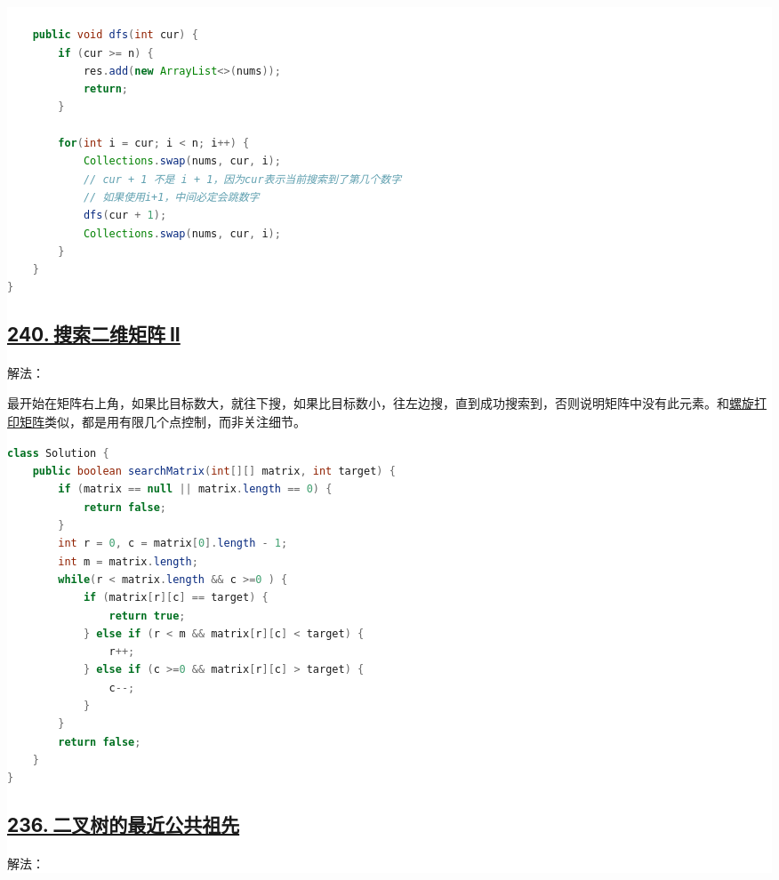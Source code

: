 ```java

    public void dfs(int cur) {
        if (cur >= n) {
            res.add(new ArrayList<>(nums));
            return;
        }

        for(int i = cur; i < n; i++) {
            Collections.swap(nums, cur, i);
            // cur + 1 不是 i + 1，因为cur表示当前搜索到了第几个数字
            // 如果使用i+1，中间必定会跳数字
            dfs(cur + 1);
            Collections.swap(nums, cur, i);
        }
    }
}
```

## [240. 搜索二维矩阵 II](https://leetcode.cn/problems/search-a-2d-matrix-ii/)

解法：

最开始在矩阵右上角，如果比目标数大，就往下搜，如果比目标数小，往左边搜，直到成功搜索到，否则说明矩阵中没有此元素。和[螺旋打印矩阵](#螺旋打印矩阵)类似，都是用有限几个点控制，而非关注细节。

```java
class Solution {
    public boolean searchMatrix(int[][] matrix, int target) {
        if (matrix == null || matrix.length == 0) {
            return false;
        }
        int r = 0, c = matrix[0].length - 1;
        int m = matrix.length;
        while(r < matrix.length && c >=0 ) {
            if (matrix[r][c] == target) {
                return true;
            } else if (r < m && matrix[r][c] < target) {
                r++;
            } else if (c >=0 && matrix[r][c] > target) {
                c--;
            }
        }
        return false;
    }
}
```

## [236. 二叉树的最近公共祖先](https://leetcode.cn/problems/lowest-common-ancestor-of-a-binary-tree/)

解法：
